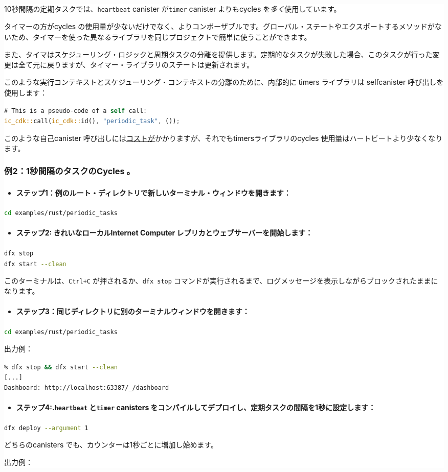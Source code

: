 10秒間隔の定期タスクでは、`heartbeat` canister が`timer` canister よりもcycles を*多く*使用しています。

タイマーの方がcycles の使用量が少ないだけでなく、よりコンポーザブルです。グローバル・ステートやエクスポートするメソッドがないため、タイマーを使った異なるライブラリを同じプロジェクトで簡単に使うことができます。

また、タイマはスケジューリング・ロジックと周期タスクの分離を提供します。定期的なタスクが失敗した場合、このタスクが行った変更は全て元に戻りますが、タイマー・ライブラリのステートは更新されます。

このような実行コンテキストとスケジューリング・コンテキストの分離のために、内部的に timers ライブラリは selfcanister 呼び出しを使用します：

``` rust
# This is a pseudo-code of a self call:
ic_cdk::call(ic_cdk::id(), "periodic_task", ());
```

このような自己canister 呼び出しには[コストが](https://internetcomputer.org/docs/current/developer-docs/production/computation-and-storage-costs)かかりますが、それでもtimersライブラリのcycles 使用量はハートビートより少なくなります。

### 例2：1秒間隔のタスクのCycles 。

- #### ステップ1：例のルート・ディレクトリで新しいターミナル・ウィンドウを開きます：



``` sh
cd examples/rust/periodic_tasks
```

- #### ステップ2: きれいなローカルInternet Computer レプリカとウェブサーバーを開始します：



``` sh
dfx stop
dfx start --clean
```

このターミナルは、`Ctrl+C` が押されるか、`dfx stop` コマンドが実行されるまで、ログメッセージを表示しながらブロックされたままになります。

- #### ステップ3：同じディレクトリに別のターミナルウィンドウを開きます：



``` sh
cd examples/rust/periodic_tasks
```

出力例：

``` sh
% dfx stop && dfx start --clean
[...]
Dashboard: http://localhost:63387/_/dashboard
```

- #### ステップ4:.`heartbeat` と`timer` canisters をコンパイルしてデプロイし、定期タスクの間隔を1秒に設定します：



``` sh
dfx deploy --argument 1
```

どちらのcanisters でも、カウンターは1秒ごとに増加し始めます。

出力例：
